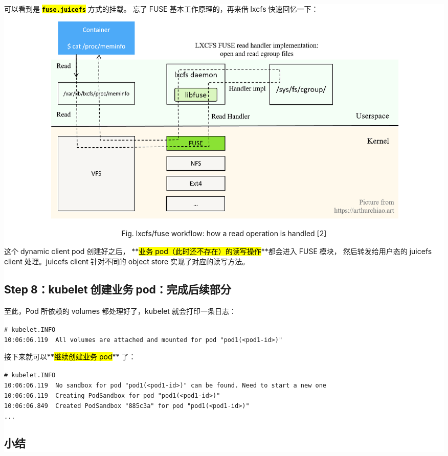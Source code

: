 可以看到是 **<mark><code>fuse.juicefs</code></mark>** 方式的挂载。
忘了 FUSE 基本工作原理的，再来借 lxcfs 快速回忆一下：

<p align="center"><img src="/assets/img/linux-container-and-runtime/lxcfs-fuse.png" width="80%" height="80%"></p>
<p align="center">Fig. lxcfs/fuse workflow: how a read operation is handled [2]</p>

这个 dynamic client pod 创建好之后，
**<mark>业务 pod（此时还不存在）的读写操作</mark>**都会进入 FUSE 模块，
然后转发给用户态的 juicefs client 处理。juicefs client 针对不同的 object store 实现了对应的读写方法。

## Step 8：kubelet 创建业务 pod：完成后续部分

至此，Pod 所依赖的 volumes 都处理好了，kubelet 就会打印一条日志：

```shell
# kubelet.INFO
10:06:06.119  All volumes are attached and mounted for pod "pod1(<pod1-id>)"
```

接下来就可以**<mark>继续创建业务 pod</mark>** 了：

```
# kubelet.INFO
10:06:06.119  No sandbox for pod "pod1(<pod1-id>)" can be found. Need to start a new one
10:06:06.119  Creating PodSandbox for pod "pod1(<pod1-id>)"
10:06:06.849  Created PodSandbox "885c3a" for pod "pod1(<pod1-id>)"
...
```

## 小结
